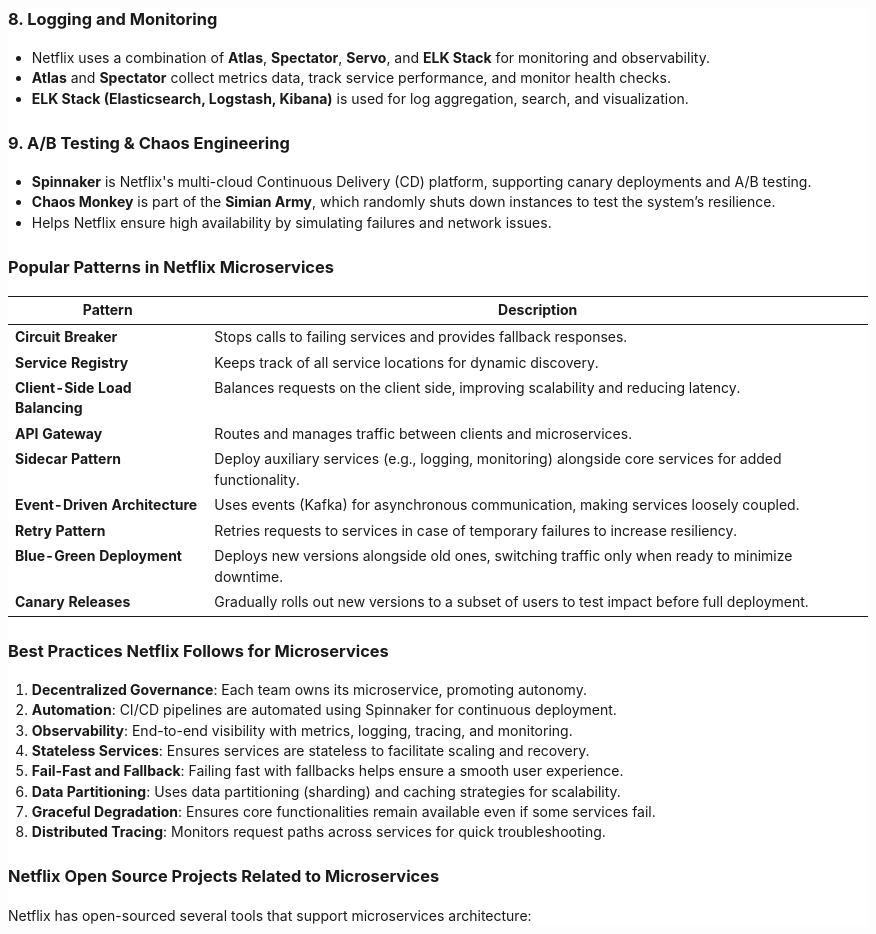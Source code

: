 ### 8. **Logging and Monitoring**
- Netflix uses a combination of **Atlas**, **Spectator**, **Servo**, and **ELK Stack** for monitoring and observability.
- **Atlas** and **Spectator** collect metrics data, track service performance, and monitor health checks.
- **ELK Stack (Elasticsearch, Logstash, Kibana)** is used for log aggregation, search, and visualization.

### 9. **A/B Testing & Chaos Engineering**
- **Spinnaker** is Netflix's multi-cloud Continuous Delivery (CD) platform, supporting canary deployments and A/B testing.
- **Chaos Monkey** is part of the **Simian Army**, which randomly shuts down instances to test the system’s resilience.
- Helps Netflix ensure high availability by simulating failures and network issues.

### **Popular Patterns in Netflix Microservices**

| **Pattern**                  | **Description**                                                                                            |
|------------------------------|------------------------------------------------------------------------------------------------------------|
| **Circuit Breaker**           | Stops calls to failing services and provides fallback responses.                                           |
| **Service Registry**          | Keeps track of all service locations for dynamic discovery.                                                |
| **Client-Side Load Balancing**| Balances requests on the client side, improving scalability and reducing latency.                          |
| **API Gateway**               | Routes and manages traffic between clients and microservices.                                               |
| **Sidecar Pattern**           | Deploy auxiliary services (e.g., logging, monitoring) alongside core services for added functionality.     |
| **Event-Driven Architecture** | Uses events (Kafka) for asynchronous communication, making services loosely coupled.                       |
| **Retry Pattern**             | Retries requests to services in case of temporary failures to increase resiliency.                          |
| **Blue-Green Deployment**     | Deploys new versions alongside old ones, switching traffic only when ready to minimize downtime.           |
| **Canary Releases**           | Gradually rolls out new versions to a subset of users to test impact before full deployment.                |

### **Best Practices Netflix Follows for Microservices**

1. **Decentralized Governance**: Each team owns its microservice, promoting autonomy.
2. **Automation**: CI/CD pipelines are automated using Spinnaker for continuous deployment.
3. **Observability**: End-to-end visibility with metrics, logging, tracing, and monitoring.
4. **Stateless Services**: Ensures services are stateless to facilitate scaling and recovery.
5. **Fail-Fast and Fallback**: Failing fast with fallbacks helps ensure a smooth user experience.
6. **Data Partitioning**: Uses data partitioning (sharding) and caching strategies for scalability.
7. **Graceful Degradation**: Ensures core functionalities remain available even if some services fail.
8. **Distributed Tracing**: Monitors request paths across services for quick troubleshooting.

### **Netflix Open Source Projects Related to Microservices**
Netflix has open-sourced several tools that support microservices architecture:
